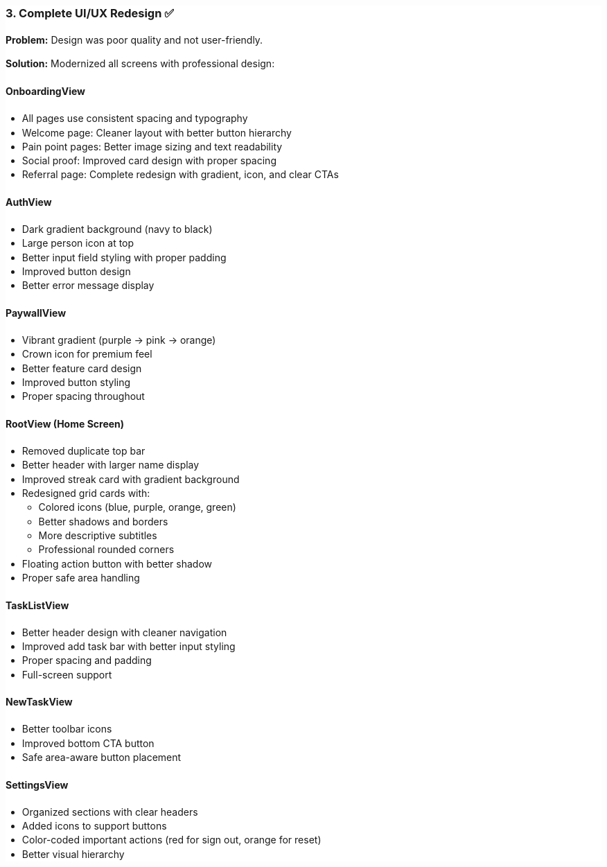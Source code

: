 
### 3. **Complete UI/UX Redesign** ✅
**Problem:** Design was poor quality and not user-friendly.

**Solution:** Modernized all screens with professional design:

#### **OnboardingView**
- All pages use consistent spacing and typography
- Welcome page: Cleaner layout with better button hierarchy
- Pain point pages: Better image sizing and text readability
- Social proof: Improved card design with proper spacing
- Referral page: Complete redesign with gradient, icon, and clear CTAs

#### **AuthView**
- Dark gradient background (navy to black)
- Large person icon at top
- Better input field styling with proper padding
- Improved button design
- Better error message display

#### **PaywallView**
- Vibrant gradient (purple → pink → orange)
- Crown icon for premium feel
- Better feature card design
- Improved button styling
- Proper spacing throughout

#### **RootView (Home Screen)**
- Removed duplicate top bar
- Better header with larger name display
- Improved streak card with gradient background
- Redesigned grid cards with:
  - Colored icons (blue, purple, orange, green)
  - Better shadows and borders
  - More descriptive subtitles
  - Professional rounded corners
- Floating action button with better shadow
- Proper safe area handling

#### **TaskListView**
- Better header design with cleaner navigation
- Improved add task bar with better input styling
- Proper spacing and padding
- Full-screen support

#### **NewTaskView**
- Better toolbar icons
- Improved bottom CTA button
- Safe area-aware button placement

#### **SettingsView**
- Organized sections with clear headers
- Added icons to support buttons
- Color-coded important actions (red for sign out, orange for reset)
- Better visual hierarchy
